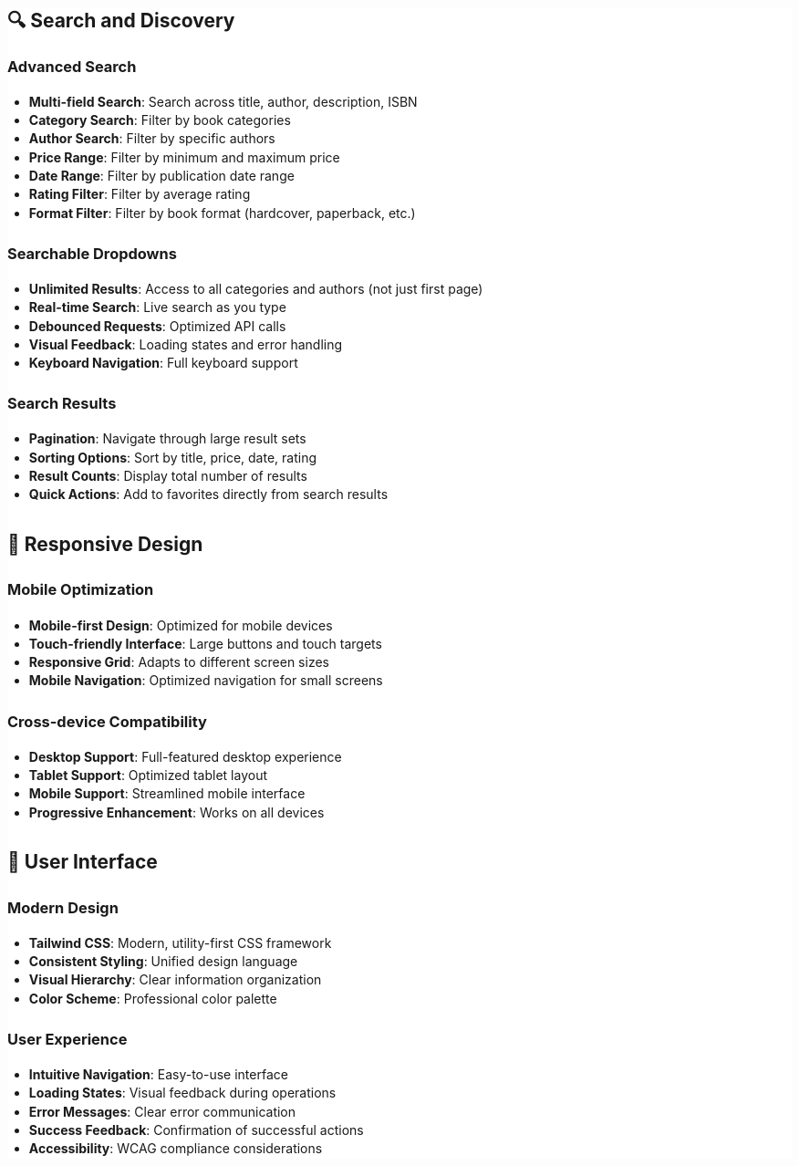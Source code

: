 ## 🔍 Search and Discovery

### Advanced Search
- **Multi-field Search**: Search across title, author, description, ISBN
- **Category Search**: Filter by book categories
- **Author Search**: Filter by specific authors
- **Price Range**: Filter by minimum and maximum price
- **Date Range**: Filter by publication date range
- **Rating Filter**: Filter by average rating
- **Format Filter**: Filter by book format (hardcover, paperback, etc.)

### Searchable Dropdowns
- **Unlimited Results**: Access to all categories and authors (not just first page)
- **Real-time Search**: Live search as you type
- **Debounced Requests**: Optimized API calls
- **Visual Feedback**: Loading states and error handling
- **Keyboard Navigation**: Full keyboard support

### Search Results
- **Pagination**: Navigate through large result sets
- **Sorting Options**: Sort by title, price, date, rating
- **Result Counts**: Display total number of results
- **Quick Actions**: Add to favorites directly from search results

## 📱 Responsive Design

### Mobile Optimization
- **Mobile-first Design**: Optimized for mobile devices
- **Touch-friendly Interface**: Large buttons and touch targets
- **Responsive Grid**: Adapts to different screen sizes
- **Mobile Navigation**: Optimized navigation for small screens

### Cross-device Compatibility
- **Desktop Support**: Full-featured desktop experience
- **Tablet Support**: Optimized tablet layout
- **Mobile Support**: Streamlined mobile interface
- **Progressive Enhancement**: Works on all devices

## 🎨 User Interface

### Modern Design
- **Tailwind CSS**: Modern, utility-first CSS framework
- **Consistent Styling**: Unified design language
- **Visual Hierarchy**: Clear information organization
- **Color Scheme**: Professional color palette

### User Experience
- **Intuitive Navigation**: Easy-to-use interface
- **Loading States**: Visual feedback during operations
- **Error Messages**: Clear error communication
- **Success Feedback**: Confirmation of successful actions
- **Accessibility**: WCAG compliance considerations
